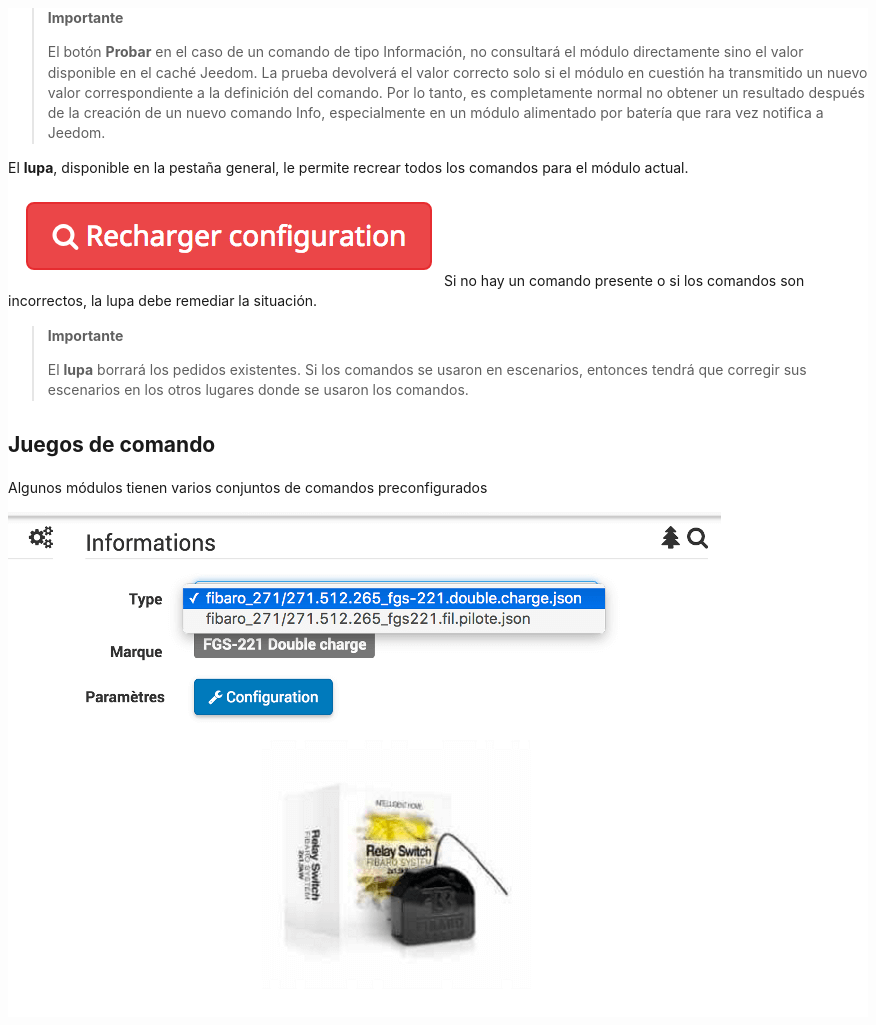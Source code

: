 > **Importante**
>
> El botón **Probar** en el caso de un comando de tipo Información, no consultará el módulo directamente sino el valor disponible en el caché Jeedom. La prueba devolverá el valor correcto solo si el módulo en cuestión ha transmitido un nuevo valor correspondiente a la definición del comando. Por lo tanto, es completamente normal no obtener un resultado después de la creación de un nuevo comando Info, especialmente en un módulo alimentado por batería que rara vez notifica a Jeedom.

El **lupa**, disponible en la pestaña general, le permite recrear todos los comandos para el módulo actual. ![aparato13](./images/appliance13.png) Si no hay un comando presente o si los comandos son incorrectos, la lupa debe remediar la situación.

> **Importante**
>
> El **lupa** borrará los pedidos existentes. Si los comandos se usaron en escenarios, entonces tendrá que corregir sus escenarios en los otros lugares donde se usaron los comandos.

## Juegos de comando

Algunos módulos tienen varios conjuntos de comandos preconfigurados

![appliance06](./images/appliance06.png)
